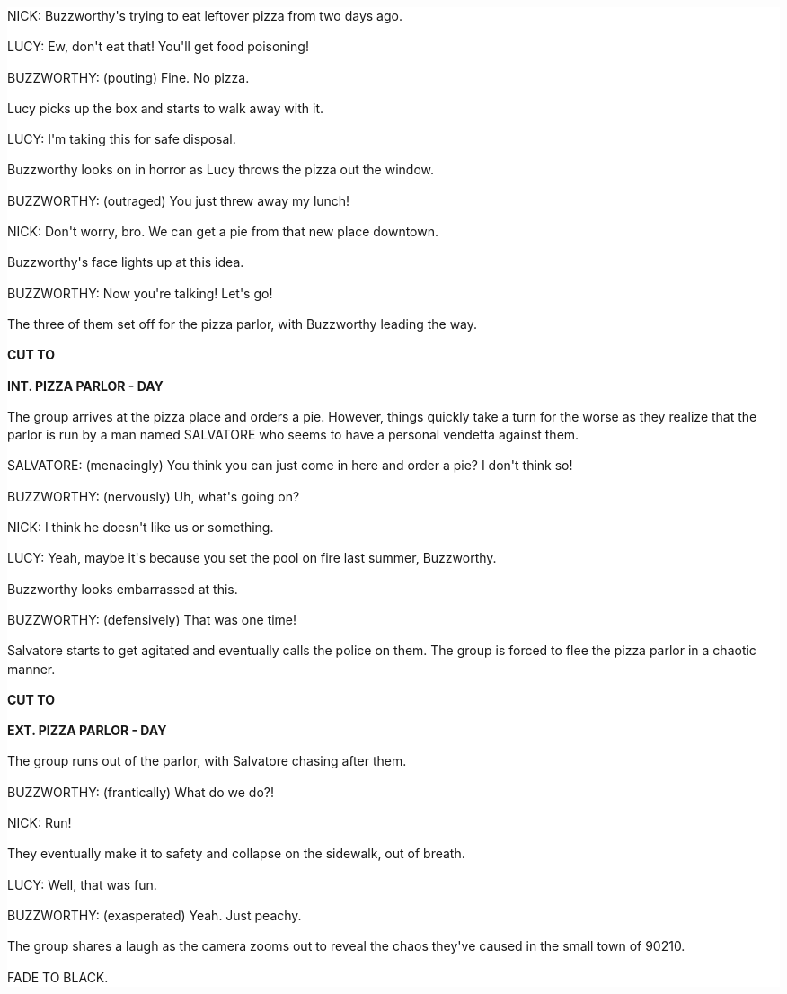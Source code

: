 NICK: Buzzworthy's trying to eat leftover pizza from two days ago.

LUCY: Ew, don't eat that! You'll get food poisoning!

BUZZWORTHY: (pouting) Fine. No pizza.

Lucy picks up the box and starts to walk away with it.

LUCY: I'm taking this for safe disposal.

Buzzworthy looks on in horror as Lucy throws the pizza out the window.

BUZZWORTHY: (outraged) You just threw away my lunch!

NICK: Don't worry, bro. We can get a pie from that new place downtown.

Buzzworthy's face lights up at this idea.

BUZZWORTHY: Now you're talking! Let's go!

The three of them set off for the pizza parlor, with Buzzworthy leading the way.

**CUT TO**

**INT. PIZZA PARLOR - DAY**

The group arrives at the pizza place and orders a pie. However, things quickly take a turn for the worse as they realize that the parlor is run by a man named SALVATORE who seems to have a personal vendetta against them.

SALVATORE: (menacingly) You think you can just come in here and order a pie? I don't think so!

BUZZWORTHY: (nervously) Uh, what's going on?

NICK: I think he doesn't like us or something.

LUCY: Yeah, maybe it's because you set the pool on fire last summer, Buzzworthy.

Buzzworthy looks embarrassed at this.

BUZZWORTHY: (defensively) That was one time!

Salvatore starts to get agitated and eventually calls the police on them. The group is forced to flee the pizza parlor in a chaotic manner.

**CUT TO**

**EXT. PIZZA PARLOR - DAY**

The group runs out of the parlor, with Salvatore chasing after them.

BUZZWORTHY: (frantically) What do we do?!

NICK: Run!

They eventually make it to safety and collapse on the sidewalk, out of breath.

LUCY: Well, that was fun.

BUZZWORTHY: (exasperated) Yeah. Just peachy.

The group shares a laugh as the camera zooms out to reveal the chaos they've caused in the small town of 90210.

FADE TO BLACK.<end>
